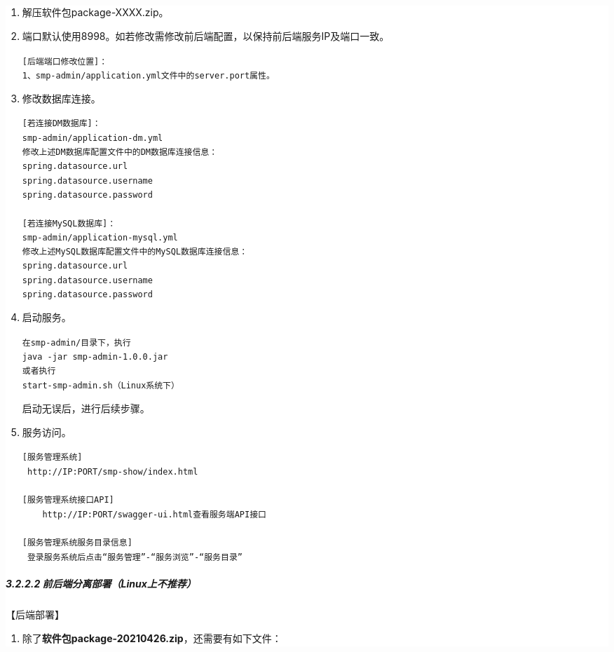 1. 解压软件包package-XXXX.zip。

2. 端口默认使用8998。如若修改需修改前后端配置，以保持前后端服务IP及端口一致。

   ```
   [后端端口修改位置]：
   1、smp-admin/application.yml文件中的server.port属性。
   ```

3. 修改数据库连接。

   ```bash
   [若连接DM数据库]：
   smp-admin/application-dm.yml
   修改上述DM数据库配置文件中的DM数据库连接信息：
   spring.datasource.url
   spring.datasource.username
   spring.datasource.password
   
   [若连接MySQL数据库]：
   smp-admin/application-mysql.yml
   修改上述MySQL数据库配置文件中的MySQL数据库连接信息：
   spring.datasource.url
   spring.datasource.username
   spring.datasource.password
   ```

4. 启动服务。

   ```
   在smp-admin/目录下，执行
   java -jar smp-admin-1.0.0.jar
   或者执行
   start-smp-admin.sh（Linux系统下）
   ```

   启动无误后，进行后续步骤。

5. 服务访问。

   ```
   [服务管理系统]
   	http://IP:PORT/smp-show/index.html
   
   [服务管理系统接口API]
       http://IP:PORT/swagger-ui.html查看服务端API接口
   
   [服务管理系统服务目录信息]
   	登录服务系统后点击“服务管理”-“服务浏览”-“服务目录”
   ```

   

##### 3.2.2.2 前后端分离部署（Linux上不推荐）

【后端部署】

1. 除了**软件包package-20210426.zip**，还需要有如下文件：
